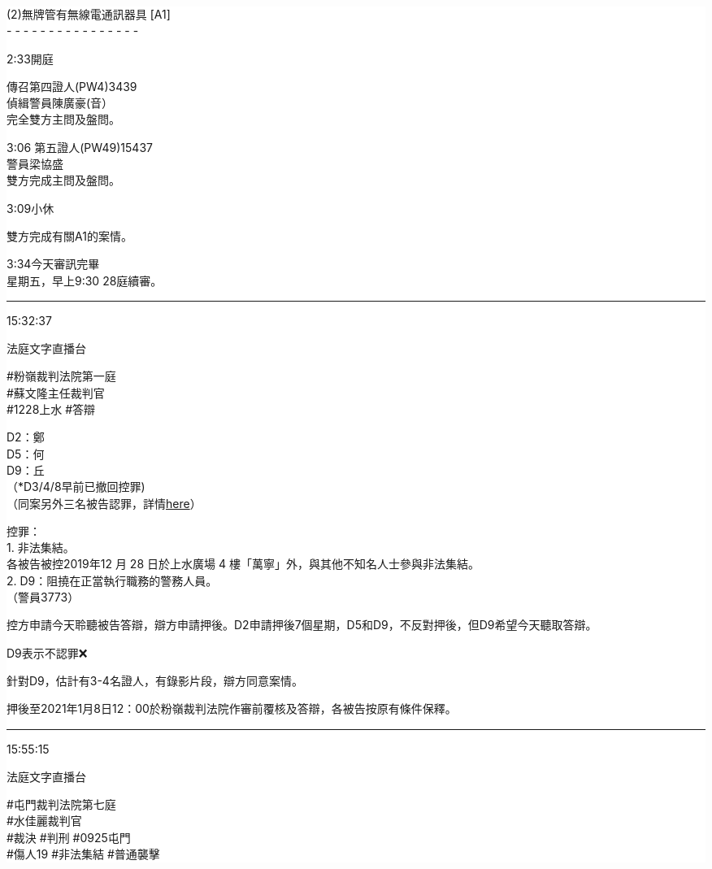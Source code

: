 (2)無牌管有無線電通訊器具 \[A1\]  
\- - - - - - - - - - - - - - - -  
  
2:33開庭  
  
傳召第四證人(PW4)3439  
偵緝警員陳廣豪(音）  
完全雙方主問及盤問。  
  
3:06 第五證人(PW49)15437  
警員梁協盛  
雙方完成主問及盤問。  
  
3:09小休  
  
雙方完成有關A1的案情。  
  
3:34今天審訊完畢  
星期五，早上9:30 28庭續審。

---
      
15:32:37

法庭文字直播台

\#粉嶺裁判法院第一庭  
\#蘇文隆主任裁判官  
\#1228上水 \#答辯  
  
D2：鄭  
D5：何  
D9：丘  
（\*D3/4/8早前已撤回控罪)  
（同案另外三名被告認罪，詳情[here](https://t.me/youarenotalonehk_live/10795)）  
  
控罪：  
1\. 非法集結。  
各被告被控2019年12 月 28 日於上水廣場 4 樓「萬寧」外，與其他不知名人士參與非法集結。  
2\. D9：阻撓在正當執行職務的警務人員。  
（警員3773）  
  
控方申請今天聆聽被告答辯，辯方申請押後。D2申請押後7個星期，D5和D9，不反對押後，但D9希望今天聽取答辯。  
  
D9表示不認罪❌  
  
針對D9，估計有3-4名證人，有錄影片段，辯方同意案情。  
  
押後至2021年1月8日12：00於粉嶺裁判法院作審前覆核及答辯，各被告按原有條件保釋。

---
      
15:55:15

法庭文字直播台

\#屯門裁判法院第七庭  
\#水佳麗裁判官  
\#裁決 \#判刑 \#0925屯門  
\#傷人19 \#非法集結 \#普通襲擊  
  